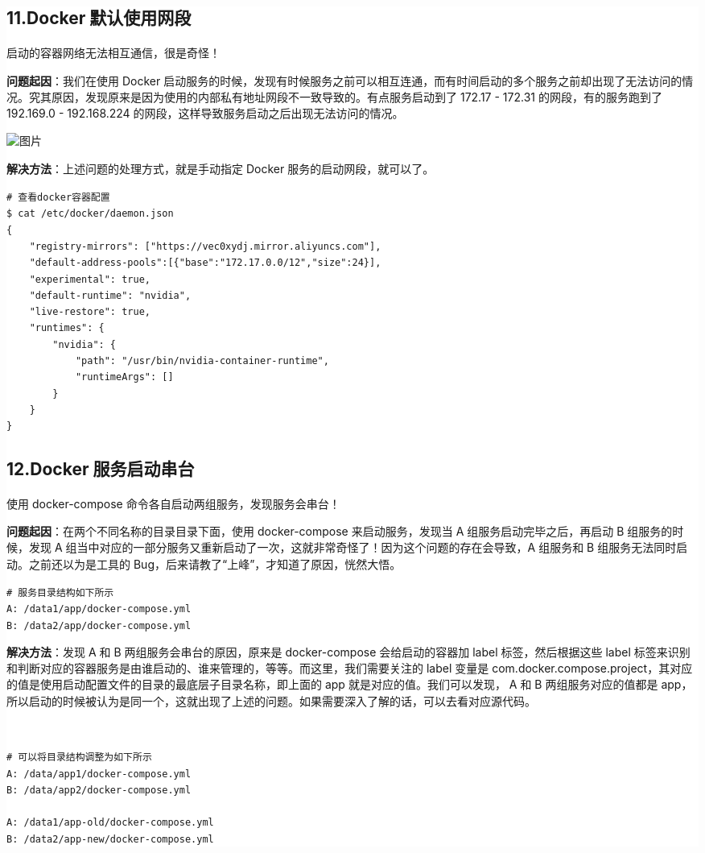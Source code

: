 ## 11.Docker 默认使用网段

启动的容器网络无法相互通信，很是奇怪！

**问题起因**：我们在使用 Docker  启动服务的时候，发现有时候服务之前可以相互连通，而有时间启动的多个服务之前却出现了无法访问的情况。究其原因，发现原来是因为使用的内部私有地址网段不一致导致的。有点服务启动到了 172.17 - 172.31 的网段，有的服务跑到了 192.169.0 - 192.168.224  的网段，这样导致服务启动之后出现无法访问的情况。

![图片](https://mmbiz.qpic.cn/mmbiz_png/tuSaKc6SfPp1Nvve7PD9gaofwibzaG4wMeUSYe77xRf5L11zvrU0lC75Ba3jEhI8XMuuQCWCxGNhqrPgUVJ0pzQ/640?wx_fmt=png&tp=webp&wxfrom=5&wx_lazy=1&wx_co=1)

**解决方法**：上述问题的处理方式，就是手动指定 Docker 服务的启动网段，就可以了。

```
# 查看docker容器配置
$ cat /etc/docker/daemon.json
{
    "registry-mirrors": ["https://vec0xydj.mirror.aliyuncs.com"],
    "default-address-pools":[{"base":"172.17.0.0/12","size":24}],
    "experimental": true,
    "default-runtime": "nvidia",
    "live-restore": true,
    "runtimes": {
        "nvidia": {
            "path": "/usr/bin/nvidia-container-runtime",
            "runtimeArgs": []
        }
    }
}
```

## 12.Docker 服务启动串台

使用 docker-compose 命令各自启动两组服务，发现服务会串台！

**问题起因**：在两个不同名称的目录目录下面，使用 docker-compose 来启动服务，发现当 A 组服务启动完毕之后，再启动 B 组服务的时候，发现 A  组当中对应的一部分服务又重新启动了一次，这就非常奇怪了！因为这个问题的存在会导致，A 组服务和 B 组服务无法同时启动。之前还以为是工具的  Bug，后来请教了“上峰”，才知道了原因，恍然大悟。

```
# 服务目录结构如下所示
A: /data1/app/docker-compose.yml
B: /data2/app/docker-compose.yml
```

**解决方法**：发现 A 和 B 两组服务会串台的原因，原来是 docker-compose 会给启动的容器加 label 标签，然后根据这些 label  标签来识别和判断对应的容器服务是由谁启动的、谁来管理的，等等。而这里，我们需要关注的 label 变量是  com.docker.compose.project，其对应的值是使用启动配置文件的目录的最底层子目录名称，即上面的 app  就是对应的值。我们可以发现， A 和 B 两组服务对应的值都是  app，所以启动的时候被认为是同一个，这就出现了上述的问题。如果需要深入了解的话，可以去看对应源代码。

![图片](data:image/gif;base64,iVBORw0KGgoAAAANSUhEUgAAAAEAAAABCAYAAAAfFcSJAAAADUlEQVQImWNgYGBgAAAABQABh6FO1AAAAABJRU5ErkJggg==)

```
# 可以将目录结构调整为如下所示
A: /data/app1/docker-compose.yml
B: /data/app2/docker-compose.yml

A: /data1/app-old/docker-compose.yml
B: /data2/app-new/docker-compose.yml
```

